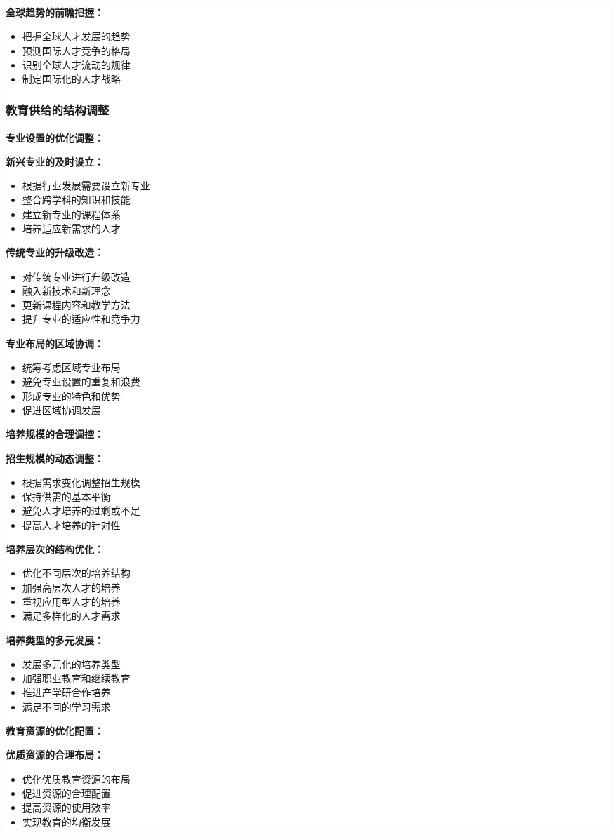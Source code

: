 **全球趋势的前瞻把握：**
- 把握全球人才发展的趋势
- 预测国际人才竞争的格局
- 识别全球人才流动的规律
- 制定国际化的人才战略

### 教育供给的结构调整

**专业设置的优化调整：**

**新兴专业的及时设立：**
- 根据行业发展需要设立新专业
- 整合跨学科的知识和技能
- 建立新专业的课程体系
- 培养适应新需求的人才

**传统专业的升级改造：**
- 对传统专业进行升级改造
- 融入新技术和新理念
- 更新课程内容和教学方法
- 提升专业的适应性和竞争力

**专业布局的区域协调：**
- 统筹考虑区域专业布局
- 避免专业设置的重复和浪费
- 形成专业的特色和优势
- 促进区域协调发展

**培养规模的合理调控：**

**招生规模的动态调整：**
- 根据需求变化调整招生规模
- 保持供需的基本平衡
- 避免人才培养的过剩或不足
- 提高人才培养的针对性

**培养层次的结构优化：**
- 优化不同层次的培养结构
- 加强高层次人才的培养
- 重视应用型人才的培养
- 满足多样化的人才需求

**培养类型的多元发展：**
- 发展多元化的培养类型
- 加强职业教育和继续教育
- 推进产学研合作培养
- 满足不同的学习需求

**教育资源的优化配置：**

**优质资源的合理布局：**
- 优化优质教育资源的布局
- 促进资源的合理配置
- 提高资源的使用效率
- 实现教育的均衡发展
